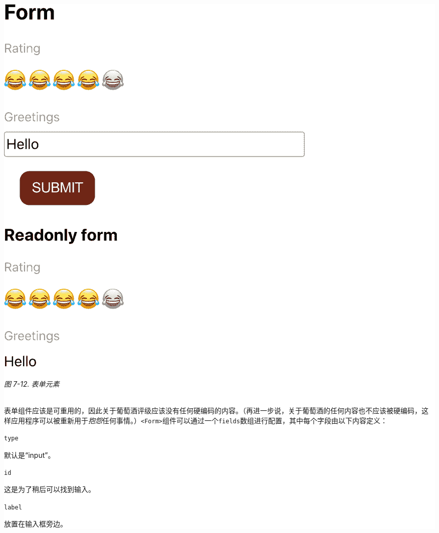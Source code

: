 ![rur2 0712](img/rur2_0712.png)

###### 图 7-12\. 表单元素

表单组件应该是可重用的，因此关于葡萄酒评级应该没有任何硬编码的内容。（再进一步说，关于葡萄酒的任何内容也不应该被硬编码，这样应用程序可以被重新用于*抱怨*任何事情。）`<Form>`组件可以通过一个`fields`数组进行配置，其中每个字段由以下内容定义：

`type`

默认是“input”。

`id`

这是为了稍后可以找到输入。

`label`

放置在输入框旁边。
